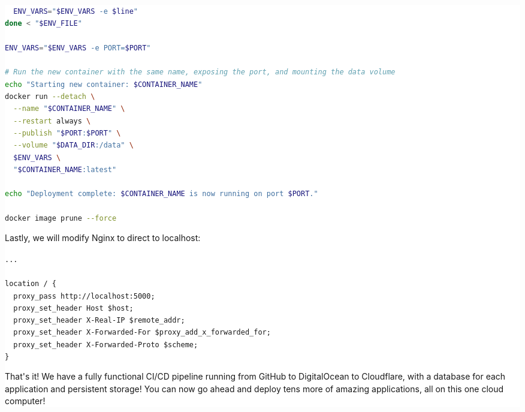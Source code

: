 ```bash
  ENV_VARS="$ENV_VARS -e $line"
done < "$ENV_FILE"

ENV_VARS="$ENV_VARS -e PORT=$PORT"

# Run the new container with the same name, exposing the port, and mounting the data volume
echo "Starting new container: $CONTAINER_NAME"
docker run --detach \
  --name "$CONTAINER_NAME" \
  --restart always \
  --publish "$PORT:$PORT" \
  --volume "$DATA_DIR:/data" \
  $ENV_VARS \
  "$CONTAINER_NAME:latest"

echo "Deployment complete: $CONTAINER_NAME is now running on port $PORT."

docker image prune --force
```

Lastly, we will modify Nginx to direct to localhost:

```
...

location / {
  proxy_pass http://localhost:5000;
  proxy_set_header Host $host;
  proxy_set_header X-Real-IP $remote_addr;
  proxy_set_header X-Forwarded-For $proxy_add_x_forwarded_for;
  proxy_set_header X-Forwarded-Proto $scheme;
}
```

That's it! We have a fully functional CI/CD pipeline running from GitHub to DigitalOcean to Cloudflare, with a database for each application and persistent storage! You can now go ahead and deploy tens more of amazing applications, all on this one cloud computer!
